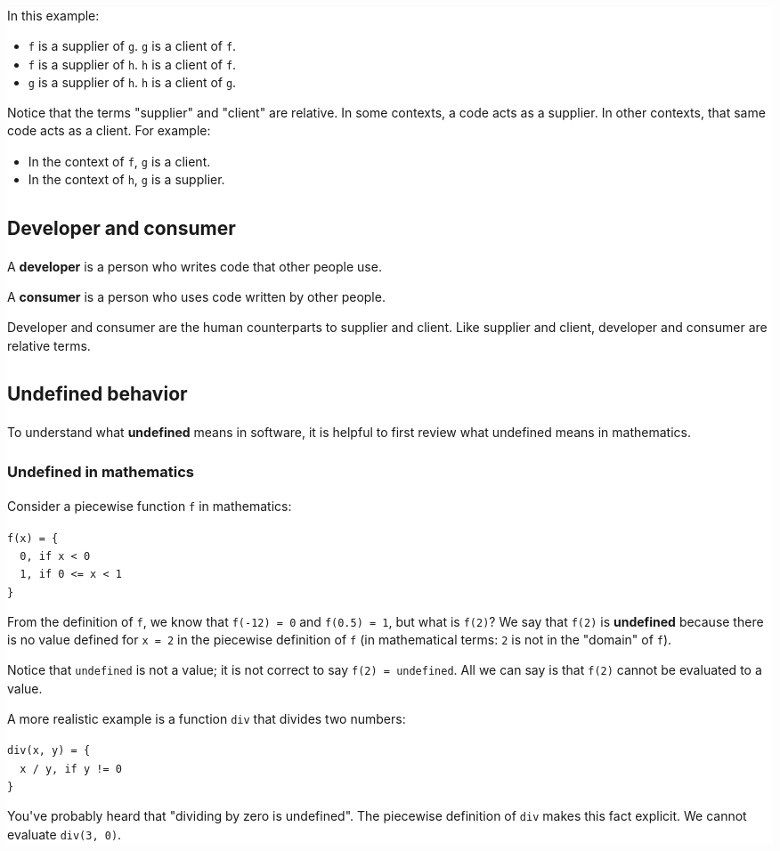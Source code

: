 In this example:

- `f` is a supplier of `g`. `g` is a client of `f`.
- `f` is a supplier of `h`. `h` is a client of `f`.
- `g` is a supplier of `h`. `h` is a client of `g`.

Notice that the terms "supplier" and "client" are relative. In some
contexts, a code acts as a supplier. In other contexts, that same code
acts as a client. For example:

- In the context of `f`, `g` is a client.
- In the context of `h`, `g` is a supplier.

## Developer and consumer

A **developer** is a person who writes code that other people use.

A **consumer** is a person who uses code written by other people.

Developer and consumer are the human counterparts to supplier and
client. Like supplier and client, developer and consumer are relative
terms.

## Undefined behavior

To understand what **undefined** means in software, it is helpful to
first review what undefined means in mathematics.

### Undefined in mathematics

Consider a piecewise function `f` in mathematics:

```
f(x) = {
  0, if x < 0
  1, if 0 <= x < 1
}
```

From the definition of `f`, we know that `f(-12) = 0` and `f(0.5) = 1`,
but what is `f(2)`? We say that `f(2)` is **undefined** because there is
no value defined for `x = 2` in the piecewise definition of `f` (in
mathematical terms: `2` is not in the "domain" of `f`).

Notice that `undefined` is not a value; it is not correct to say `f(2) =
undefined`. All we can say is that `f(2)` cannot be evaluated to a
value.

A more realistic example is a function `div` that divides two numbers:

```
div(x, y) = {
  x / y, if y != 0
}
```

You've probably heard that "dividing by zero is undefined". The
piecewise definition of `div` makes this fact explicit. We cannot
evaluate `div(3, 0)`.
